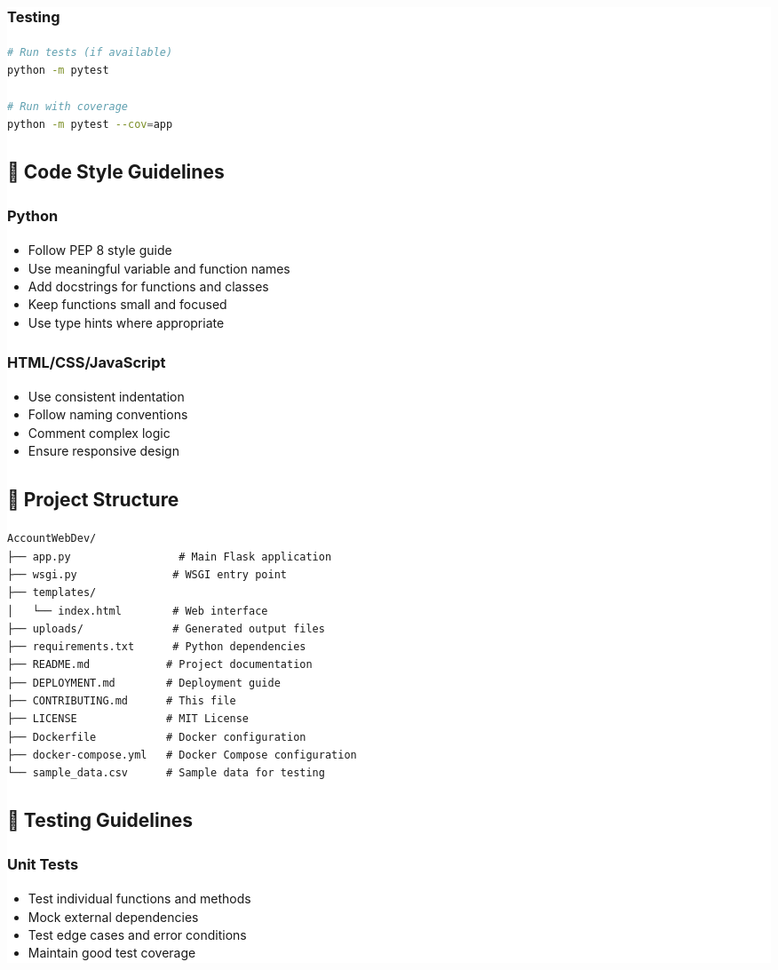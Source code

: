 ### Testing
```bash
# Run tests (if available)
python -m pytest

# Run with coverage
python -m pytest --cov=app
```

## 📝 Code Style Guidelines

### Python
- Follow PEP 8 style guide
- Use meaningful variable and function names
- Add docstrings for functions and classes
- Keep functions small and focused
- Use type hints where appropriate

### HTML/CSS/JavaScript
- Use consistent indentation
- Follow naming conventions
- Comment complex logic
- Ensure responsive design

## 🔧 Project Structure

```
AccountWebDev/
├── app.py                 # Main Flask application
├── wsgi.py               # WSGI entry point
├── templates/
│   └── index.html        # Web interface
├── uploads/              # Generated output files
├── requirements.txt      # Python dependencies
├── README.md            # Project documentation
├── DEPLOYMENT.md        # Deployment guide
├── CONTRIBUTING.md      # This file
├── LICENSE              # MIT License
├── Dockerfile           # Docker configuration
├── docker-compose.yml   # Docker Compose configuration
└── sample_data.csv      # Sample data for testing
```

## 🧪 Testing Guidelines

### Unit Tests
- Test individual functions and methods
- Mock external dependencies
- Test edge cases and error conditions
- Maintain good test coverage
